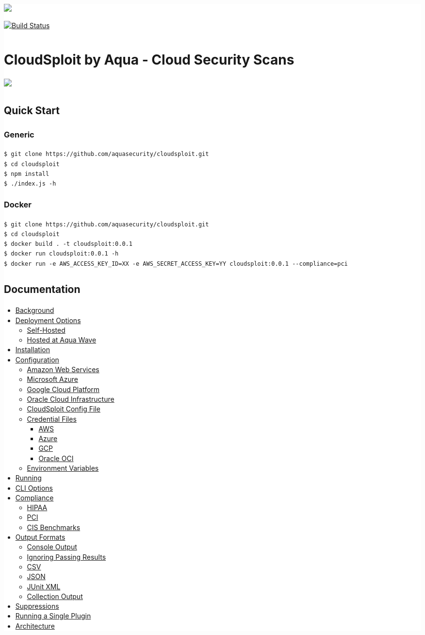 [<img src="https://cloudsploit.com/images/logos/cloudsploit_by_aqua_2021.png" height="130">](https://cloud.aquasec.com/signup)

[![Build Status](https://travis-ci.com/aquasecurity/cloudsploit.svg?branch=master)](https://travis-ci.com/aquasecurity/cloudsploit)

CloudSploit by Aqua - Cloud Security Scans
=================

[<img src="docs/console.png">](https://cloud.aquasec.com/signup)

## Quick Start
### Generic
```
$ git clone https://github.com/aquasecurity/cloudsploit.git
$ cd cloudsploit
$ npm install
$ ./index.js -h
```

### Docker
```
$ git clone https://github.com/aquasecurity/cloudsploit.git
$ cd cloudsploit
$ docker build . -t cloudsploit:0.0.1
$ docker run cloudsploit:0.0.1 -h
$ docker run -e AWS_ACCESS_KEY_ID=XX -e AWS_SECRET_ACCESS_KEY=YY cloudsploit:0.0.1 --compliance=pci
```

## Documentation
* [Background](#background)
* [Deployment Options](#deployment-options)
  + [Self-Hosted](#self-hosted)
  + [Hosted at Aqua Wave](#hosted-at-aqua-wave)
* [Installation](#installation)
* [Configuration](#configuration)
  + [Amazon Web Services](docs/aws.md#cloud-provider-configuration)
  + [Microsoft Azure](docs/azure.md#cloud-provider-configuration)
  + [Google Cloud Platform](docs/gcp.md#cloud-provider-configuration)
  + [Oracle Cloud Infrastructure](docs/oracle.md#cloud-provider-configuration)
  + [CloudSploit Config File](#cloudsploit-config-file)
  + [Credential Files](#credential-files)
    + [AWS](#aws)
    + [Azure](#azure)
    + [GCP](#gcp)
    + [Oracle OCI](#oracle-oci)
  + [Environment Variables](#environment-variables)
* [Running](#running)
* [CLI Options](#cli-options)
* [Compliance](#compliance)
  + [HIPAA](#hipaa)
  + [PCI](#pci)
  + [CIS Benchmarks](#cis-benchmarks)
* [Output Formats](#output-formats)
  + [Console Output](#console-output)
  + [Ignoring Passing Results](#ignoring-passing-results)
  + [CSV](#csv)
  + [JSON](#json)
  + [JUnit XML](#junit-xml)
  + [Collection Output](#collection-output)
* [Suppressions](#suppressions)
* [Running a Single Plugin](#running-a-single-plugin)
* [Architecture](#architecture)
